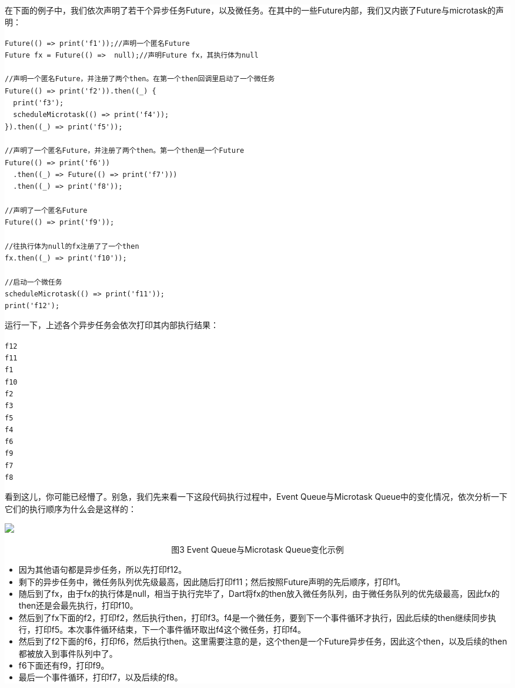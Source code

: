在下面的例子中，我们依次声明了若干个异步任务Future，以及微任务。在其中的一些Future内部，我们又内嵌了Future与microtask的声明：

```
Future(() => print('f1'));//声明一个匿名Future
Future fx = Future(() =>  null);//声明Future fx，其执行体为null

//声明一个匿名Future，并注册了两个then。在第一个then回调里启动了一个微任务
Future(() => print('f2')).then((_) {
  print('f3');
  scheduleMicrotask(() => print('f4'));
}).then((_) => print('f5'));

//声明了一个匿名Future，并注册了两个then。第一个then是一个Future
Future(() => print('f6'))
  .then((_) => Future(() => print('f7')))
  .then((_) => print('f8'));

//声明了一个匿名Future
Future(() => print('f9'));

//往执行体为null的fx注册了了一个then
fx.then((_) => print('f10'));

//启动一个微任务
scheduleMicrotask(() => print('f11'));
print('f12');
```

运行一下，上述各个异步任务会依次打印其内部执行结果：

```
f12
f11
f1
f10
f2
f3
f5
f4
f6
f9
f7
f8
```

看到这儿，你可能已经懵了。别急，我们先来看一下这段代码执行过程中，Event Queue与Microtask Queue中的变化情况，依次分析一下它们的执行顺序为什么会是这样的：

![](<https://static001.geekbang.org/resource/image/8a/8b/8a1106a01613fa999a35911fc5922e8b.gif?wh=800*540>)

<center><span class="reference">图3 Event Queue与Microtask Queue变化示例</span></center>

- 因为其他语句都是异步任务，所以先打印f12。
- 剩下的异步任务中，微任务队列优先级最高，因此随后打印f11；然后按照Future声明的先后顺序，打印f1。
- 随后到了fx，由于fx的执行体是null，相当于执行完毕了，Dart将fx的then放入微任务队列，由于微任务队列的优先级最高，因此fx的then还是会最先执行，打印f10。
- 然后到了fx下面的f2，打印f2，然后执行then，打印f3。f4是一个微任务，要到下一个事件循环才执行，因此后续的then继续同步执行，打印f5。本次事件循环结束，下一个事件循环取出f4这个微任务，打印f4。
- 然后到了f2下面的f6，打印f6，然后执行then。这里需要注意的是，这个then是一个Future异步任务，因此这个then，以及后续的then都被放入到事件队列中了。
- f6下面还有f9，打印f9。
- 最后一个事件循环，打印f7，以及后续的f8。
